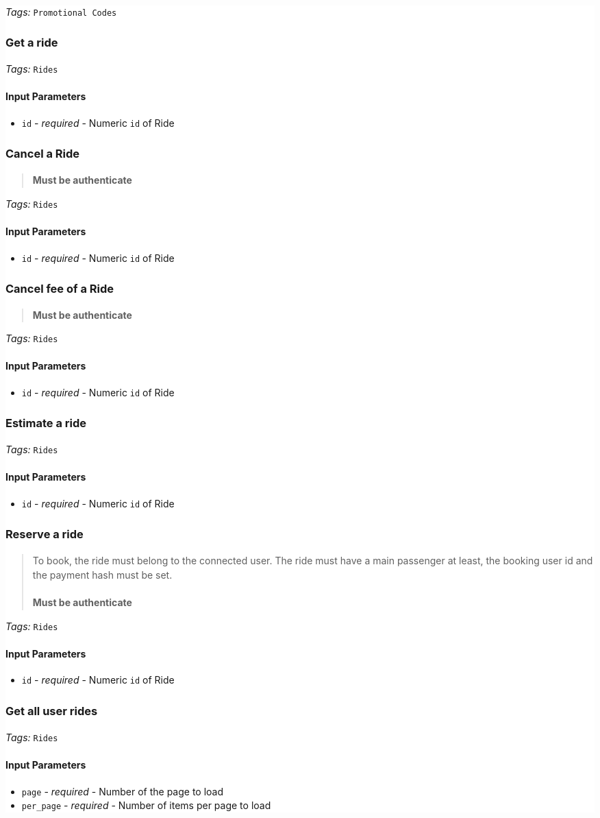 *Tags:* `Promotional Codes`

### Get a ride

*Tags:* `Rides`

#### Input Parameters
* `id` - _required_ - Numeric `id` of Ride

### Cancel a Ride

> **Must be authenticate**

*Tags:* `Rides`

#### Input Parameters
* `id` - _required_ - Numeric `id` of Ride

### Cancel fee of a Ride

> **Must be authenticate**

*Tags:* `Rides`

#### Input Parameters
* `id` - _required_ - Numeric `id` of Ride

### Estimate a ride

*Tags:* `Rides`

#### Input Parameters
* `id` - _required_ - Numeric `id` of Ride

### Reserve a ride

> To book, the ride must belong to the connected user. The ride must have a main passenger at least, the booking user id and the payment hash must be set.<br/>
> <br/>
> **Must be authenticate**

*Tags:* `Rides`

#### Input Parameters
* `id` - _required_ - Numeric `id` of Ride

### Get all user rides

*Tags:* `Rides`

#### Input Parameters
* `page` - _required_ - Number of the page to load
* `per_page` - _required_ - Number of items per page to load
